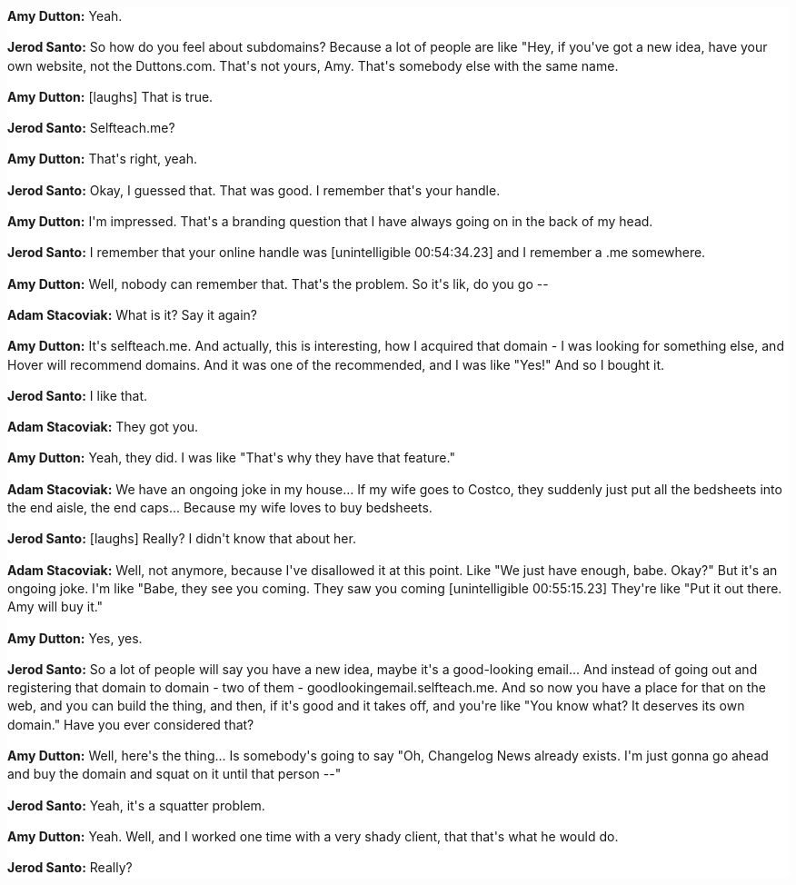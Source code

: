 **Amy Dutton:** Yeah.

**Jerod Santo:** So how do you feel about subdomains? Because a lot of people are like "Hey, if you've got a new idea, have your own website, not the Duttons.com. That's not yours, Amy. That's somebody else with the same name.

**Amy Dutton:** \[laughs\] That is true.

**Jerod Santo:** Selfteach.me?

**Amy Dutton:** That's right, yeah.

**Jerod Santo:** Okay, I guessed that. That was good. I remember that's your handle.

**Amy Dutton:** I'm impressed. That's a branding question that I have always going on in the back of my head.

**Jerod Santo:** I remember that your online handle was \[unintelligible 00:54:34.23\] and I remember a .me somewhere.

**Amy Dutton:** Well, nobody can remember that. That's the problem. So it's lik, do you go --

**Adam Stacoviak:** What is it? Say it again?

**Amy Dutton:** It's selfteach.me. And actually, this is interesting, how I acquired that domain - I was looking for something else, and Hover will recommend domains. And it was one of the recommended, and I was like "Yes!" And so I bought it.

**Jerod Santo:** I like that.

**Adam Stacoviak:** They got you.

**Amy Dutton:** Yeah, they did. I was like "That's why they have that feature."

**Adam Stacoviak:** We have an ongoing joke in my house... If my wife goes to Costco, they suddenly just put all the bedsheets into the end aisle, the end caps... Because my wife loves to buy bedsheets.

**Jerod Santo:** \[laughs\] Really? I didn't know that about her.

**Adam Stacoviak:** Well, not anymore, because I've disallowed it at this point. Like "We just have enough, babe. Okay?" But it's an ongoing joke. I'm like "Babe, they see you coming. They saw you coming \[unintelligible 00:55:15.23\] They're like "Put it out there. Amy will buy it."

**Amy Dutton:** Yes, yes.

**Jerod Santo:** So a lot of people will say you have a new idea, maybe it's a good-looking email... And instead of going out and registering that domain to domain - two of them - goodlookingemail.selfteach.me. And so now you have a place for that on the web, and you can build the thing, and then, if it's good and it takes off, and you're like "You know what? It deserves its own domain." Have you ever considered that?

**Amy Dutton:** Well, here's the thing... Is somebody's going to say "Oh, Changelog News already exists. I'm just gonna go ahead and buy the domain and squat on it until that person --"

**Jerod Santo:** Yeah, it's a squatter problem.

**Amy Dutton:** Yeah. Well, and I worked one time with a very shady client, that that's what he would do.

**Jerod Santo:** Really?
